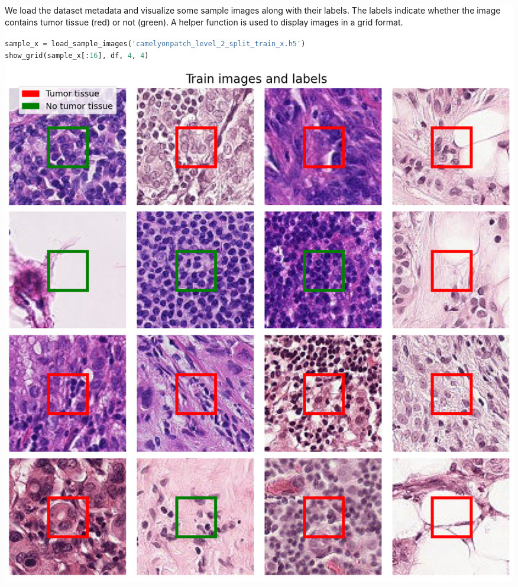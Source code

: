 We load the dataset metadata and visualize some sample images along with
their labels. The labels indicate whether the image contains tumor
tissue (red) or not (green). A helper function is used to display images
in a grid format.

``` python
sample_x = load_sample_images('camelyonpatch_level_2_split_train_x.h5')
show_grid(sample_x[:16], df, 4, 4)
```


![](59d357973ebb4602b1b04b20c3eb9304/7ec703327d0c08dfcc239d24f69387b7d79114b0.png)
